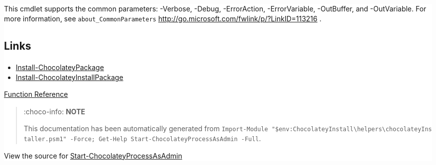 This cmdlet supports the common parameters: -Verbose, -Debug, -ErrorAction, -ErrorVariable, -OutBuffer, and -OutVariable. For more information, see `about_CommonParameters` http://go.microsoft.com/fwlink/p/?LinkID=113216 .


## Links

 * [Install-ChocolateyPackage](xref:install-chocolateypackage)
 * [Install-ChocolateyInstallPackage](xref:install-chocolateyinstallpackage)


[Function Reference](xref:powershell-reference)

> :choco-info: **NOTE**
>
> This documentation has been automatically generated from `Import-Module "$env:ChocolateyInstall\helpers\chocolateyInstaller.psm1" -Force; Get-Help Start-ChocolateyProcessAsAdmin -Full`.

View the source for [Start-ChocolateyProcessAsAdmin](https://github.com/chocolatey/choco/blob/master/src/chocolatey.resources/helpers/functions/Start-ChocolateyProcessAsAdmin.ps1)
